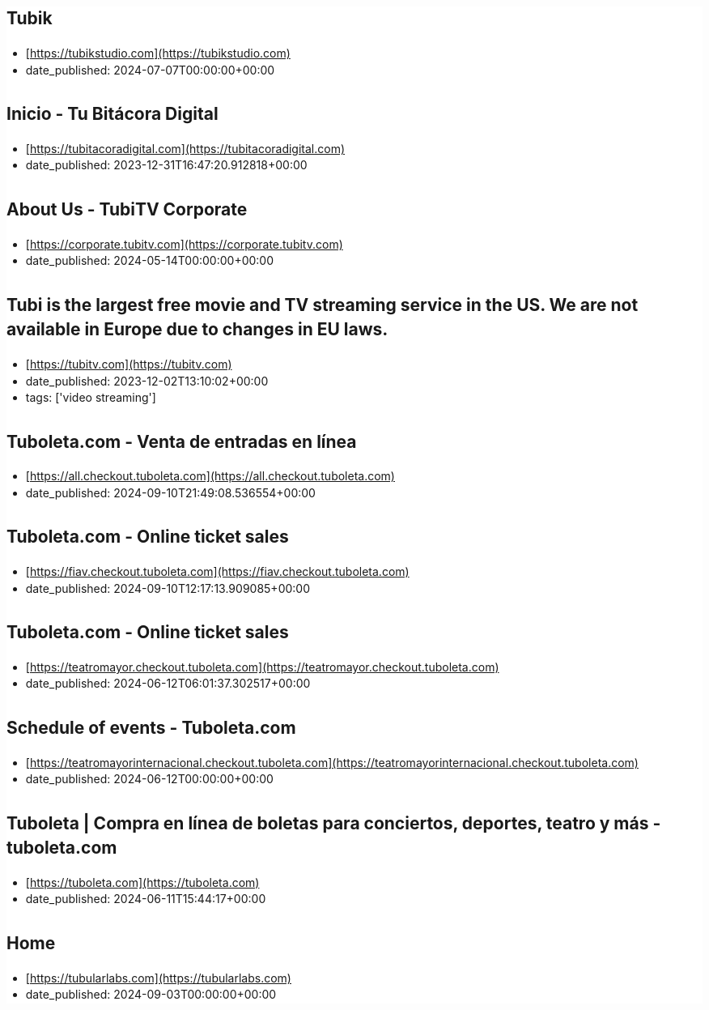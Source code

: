  ## Tubik
 - [https://tubikstudio.com](https://tubikstudio.com)
 - date_published: 2024-07-07T00:00:00+00:00

 ## Inicio - Tu Bitácora Digital
 - [https://tubitacoradigital.com](https://tubitacoradigital.com)
 - date_published: 2023-12-31T16:47:20.912818+00:00

 ## About Us - TubiTV Corporate
 - [https://corporate.tubitv.com](https://corporate.tubitv.com)
 - date_published: 2024-05-14T00:00:00+00:00

 ## Tubi is the largest free movie and TV streaming service in the US. We are not available in Europe due to changes in EU laws.
 - [https://tubitv.com](https://tubitv.com)
 - date_published: 2023-12-02T13:10:02+00:00
 - tags: ['video streaming']

 ## Tuboleta.com - Venta de entradas en línea
 - [https://all.checkout.tuboleta.com](https://all.checkout.tuboleta.com)
 - date_published: 2024-09-10T21:49:08.536554+00:00

 ## Tuboleta.com - Online ticket sales
 - [https://fiav.checkout.tuboleta.com](https://fiav.checkout.tuboleta.com)
 - date_published: 2024-09-10T12:17:13.909085+00:00

 ## Tuboleta.com - Online ticket sales
 - [https://teatromayor.checkout.tuboleta.com](https://teatromayor.checkout.tuboleta.com)
 - date_published: 2024-06-12T06:01:37.302517+00:00

 ## Schedule of events - Tuboleta.com
 - [https://teatromayorinternacional.checkout.tuboleta.com](https://teatromayorinternacional.checkout.tuboleta.com)
 - date_published: 2024-06-12T00:00:00+00:00

 ## Tuboleta | Compra en línea de boletas para conciertos, deportes, teatro y más - tuboleta.com
 - [https://tuboleta.com](https://tuboleta.com)
 - date_published: 2024-06-11T15:44:17+00:00

 ## Home
 - [https://tubularlabs.com](https://tubularlabs.com)
 - date_published: 2024-09-03T00:00:00+00:00
